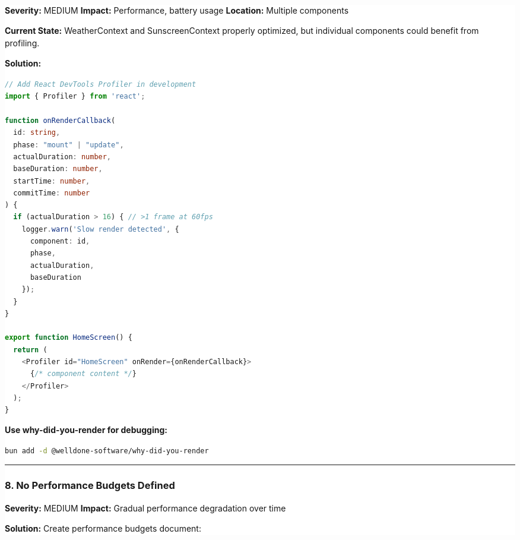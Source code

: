 **Severity:** MEDIUM
**Impact:** Performance, battery usage
**Location:** Multiple components

**Current State:**
WeatherContext and SunscreenContext properly optimized, but individual components could benefit from profiling.

**Solution:**
```typescript
// Add React DevTools Profiler in development
import { Profiler } from 'react';

function onRenderCallback(
  id: string,
  phase: "mount" | "update",
  actualDuration: number,
  baseDuration: number,
  startTime: number,
  commitTime: number
) {
  if (actualDuration > 16) { // >1 frame at 60fps
    logger.warn('Slow render detected', {
      component: id,
      phase,
      actualDuration,
      baseDuration
    });
  }
}

export function HomeScreen() {
  return (
    <Profiler id="HomeScreen" onRender={onRenderCallback}>
      {/* component content */}
    </Profiler>
  );
}
```

**Use why-did-you-render for debugging:**
```bash
bun add -d @welldone-software/why-did-you-render
```

---

### 8. **No Performance Budgets Defined**

**Severity:** MEDIUM
**Impact:** Gradual performance degradation over time

**Solution:**
Create performance budgets document:
